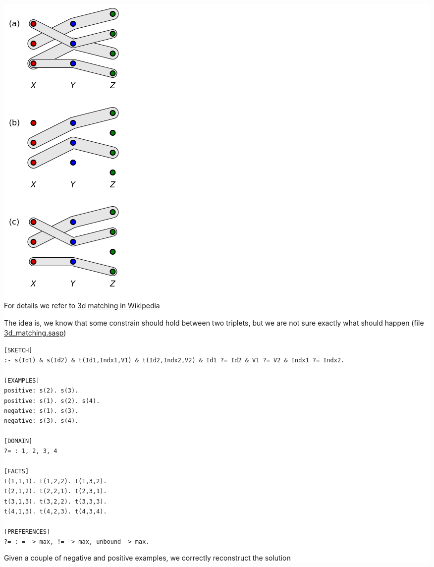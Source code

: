 ![3 dimensional matching](/figures/3-dimensional-matching.png?raw=true)

For details we refer to [3d matching in Wikipedia](https://en.wikipedia.org/wiki/3-dimensional_matching)

The idea is, we know that some constrain should hold between two triplets, but we are not sure exactly what should happen (file [3d_matching.sasp](/sketches/3d_matching.sasp))
```
[SKETCH]
:- s(Id1) & s(Id2) & t(Id1,Indx1,V1) & t(Id2,Indx2,V2) & Id1 ?= Id2 & V1 ?= V2 & Indx1 ?= Indx2.

[EXAMPLES]
positive: s(2). s(3).
positive: s(1). s(2). s(4).
negative: s(1). s(3).
negative: s(3). s(4).

[DOMAIN]
?= : 1, 2, 3, 4

[FACTS]
t(1,1,1). t(1,2,2). t(1,3,2).
t(2,1,2). t(2,2,1). t(2,3,1).
t(3,1,3). t(3,2,2). t(3,3,3).
t(4,1,3). t(4,2,3). t(4,3,4).

[PREFERENCES]
?= : = -> max, != -> max, unbound -> max.
```
Given a couple of negative and positive examples, we correctly reconstruct the solution
